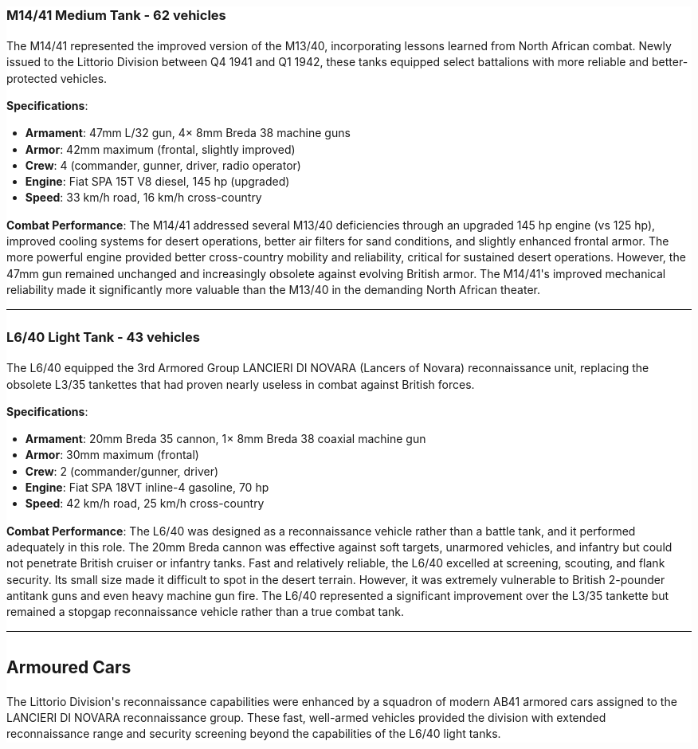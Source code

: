 
### M14/41 Medium Tank - 62 vehicles

The M14/41 represented the improved version of the M13/40, incorporating lessons learned from North African combat. Newly issued to the Littorio Division between Q4 1941 and Q1 1942, these tanks equipped select battalions with more reliable and better-protected vehicles.

**Specifications**:
- **Armament**: 47mm L/32 gun, 4× 8mm Breda 38 machine guns
- **Armor**: 42mm maximum (frontal, slightly improved)
- **Crew**: 4 (commander, gunner, driver, radio operator)
- **Engine**: Fiat SPA 15T V8 diesel, 145 hp (upgraded)
- **Speed**: 33 km/h road, 16 km/h cross-country

**Combat Performance**: The M14/41 addressed several M13/40 deficiencies through an upgraded 145 hp engine (vs 125 hp), improved cooling systems for desert operations, better air filters for sand conditions, and slightly enhanced frontal armor. The more powerful engine provided better cross-country mobility and reliability, critical for sustained desert operations. However, the 47mm gun remained unchanged and increasingly obsolete against evolving British armor. The M14/41's improved mechanical reliability made it significantly more valuable than the M13/40 in the demanding North African theater.

---

### L6/40 Light Tank - 43 vehicles

The L6/40 equipped the 3rd Armored Group LANCIERI DI NOVARA (Lancers of Novara) reconnaissance unit, replacing the obsolete L3/35 tankettes that had proven nearly useless in combat against British forces.

**Specifications**:
- **Armament**: 20mm Breda 35 cannon, 1× 8mm Breda 38 coaxial machine gun
- **Armor**: 30mm maximum (frontal)
- **Crew**: 2 (commander/gunner, driver)
- **Engine**: Fiat SPA 18VT inline-4 gasoline, 70 hp
- **Speed**: 42 km/h road, 25 km/h cross-country

**Combat Performance**: The L6/40 was designed as a reconnaissance vehicle rather than a battle tank, and it performed adequately in this role. The 20mm Breda cannon was effective against soft targets, unarmored vehicles, and infantry but could not penetrate British cruiser or infantry tanks. Fast and relatively reliable, the L6/40 excelled at screening, scouting, and flank security. Its small size made it difficult to spot in the desert terrain. However, it was extremely vulnerable to British 2-pounder antitank guns and even heavy machine gun fire. The L6/40 represented a significant improvement over the L3/35 tankette but remained a stopgap reconnaissance vehicle rather than a true combat tank.

---

## Armoured Cars

The Littorio Division's reconnaissance capabilities were enhanced by a squadron of modern AB41 armored cars assigned to the LANCIERI DI NOVARA reconnaissance group. These fast, well-armed vehicles provided the division with extended reconnaissance range and security screening beyond the capabilities of the L6/40 light tanks.
